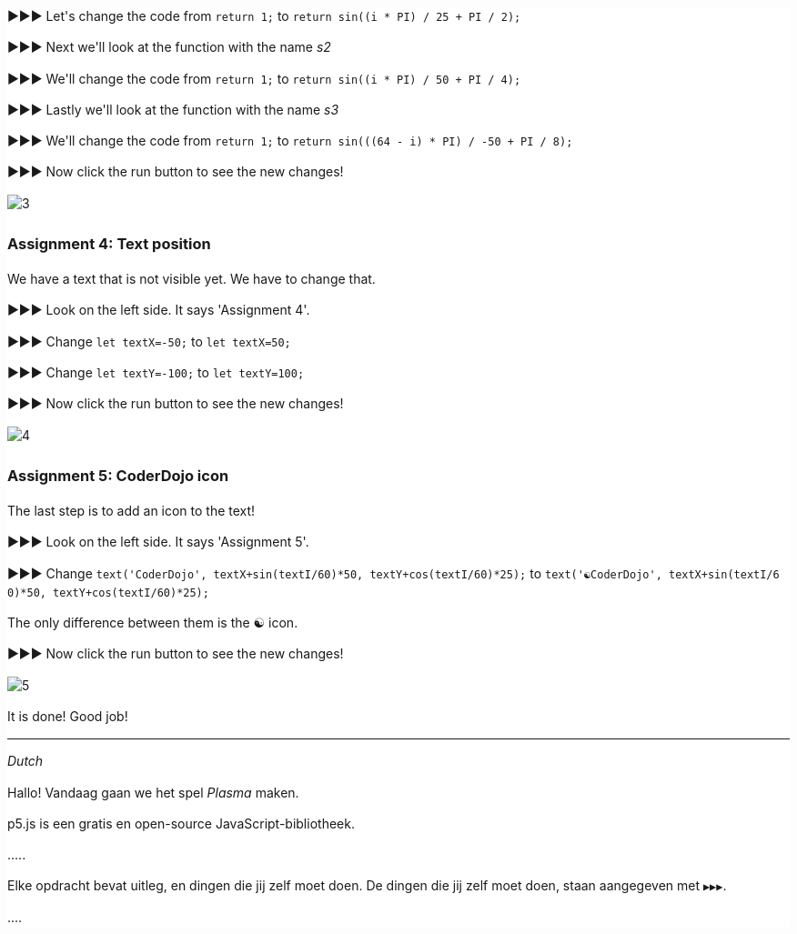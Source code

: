 ▶▶▶ Let's change the code from `return 1;` to `return sin((i * PI) / 25 + PI / 2);`

▶▶▶ Next we'll look at the function with the name *s2*

▶▶▶ We'll change the code from `return 1;` to `return sin((i * PI) / 50 + PI / 4);`

▶▶▶ Lastly we'll look at the function with the name *s3*

▶▶▶ We'll change the code from `return 1;` to `return sin(((64 - i) * PI) / -50 + PI / 8);`

▶▶▶ Now click the run button to see the new changes!

![3](gifs/assignment3.gif)

### Assignment 4: Text position

We have a text that is not visible yet. We have to change that.

▶▶▶ Look on the left side. It says 'Assignment 4'.

▶▶▶ Change `let textX=-50;` to `let textX=50;`

▶▶▶ Change `let textY=-100;` to `let textY=100;`

▶▶▶ Now click the run button to see the new changes!

![4](gifs/assignment4.gif)

### Assignment 5: CoderDojo icon

The last step is to add an icon to the text!

▶▶▶ Look on the left side. It says 'Assignment 5'.

▶▶▶ Change `text('CoderDojo', textX+sin(textI/60)*50, textY+cos(textI/60)*25);` to `text('☯️CoderDojo', textX+sin(textI/60)*50, textY+cos(textI/60)*25);`

The only difference between them is the ☯️ icon.

▶▶▶ Now click the run button to see the new changes!

![5](gifs/assignment5.gif)

It is done! Good job!


-----


*Dutch*

Hallo! Vandaag gaan we het spel *Plasma* maken.

p5.js is een gratis en open-source JavaScript-bibliotheek.

.....

Elke opdracht bevat uitleg, en dingen die jij zelf moet doen. De dingen die jij zelf moet doen, staan aangegeven met `▶▶▶`.

....
